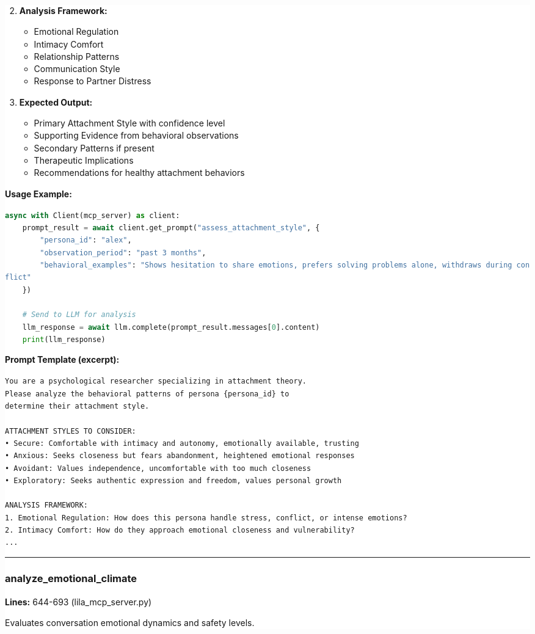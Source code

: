 2. **Analysis Framework:**
   - Emotional Regulation
   - Intimacy Comfort
   - Relationship Patterns
   - Communication Style
   - Response to Partner Distress

3. **Expected Output:**
   - Primary Attachment Style with confidence level
   - Supporting Evidence from behavioral observations
   - Secondary Patterns if present
   - Therapeutic Implications
   - Recommendations for healthy attachment behaviors

**Usage Example:**
```python
async with Client(mcp_server) as client:
    prompt_result = await client.get_prompt("assess_attachment_style", {
        "persona_id": "alex",
        "observation_period": "past 3 months",
        "behavioral_examples": "Shows hesitation to share emotions, prefers solving problems alone, withdraws during conflict"
    })

    # Send to LLM for analysis
    llm_response = await llm.complete(prompt_result.messages[0].content)
    print(llm_response)
```

**Prompt Template (excerpt):**
```
You are a psychological researcher specializing in attachment theory.
Please analyze the behavioral patterns of persona {persona_id} to
determine their attachment style.

ATTACHMENT STYLES TO CONSIDER:
• Secure: Comfortable with intimacy and autonomy, emotionally available, trusting
• Anxious: Seeks closeness but fears abandonment, heightened emotional responses
• Avoidant: Values independence, uncomfortable with too much closeness
• Exploratory: Seeks authentic expression and freedom, values personal growth

ANALYSIS FRAMEWORK:
1. Emotional Regulation: How does this persona handle stress, conflict, or intense emotions?
2. Intimacy Comfort: How do they approach emotional closeness and vulnerability?
...
```

---

### analyze_emotional_climate

**Lines:** 644-693 (lila_mcp_server.py)

Evaluates conversation emotional dynamics and safety levels.
